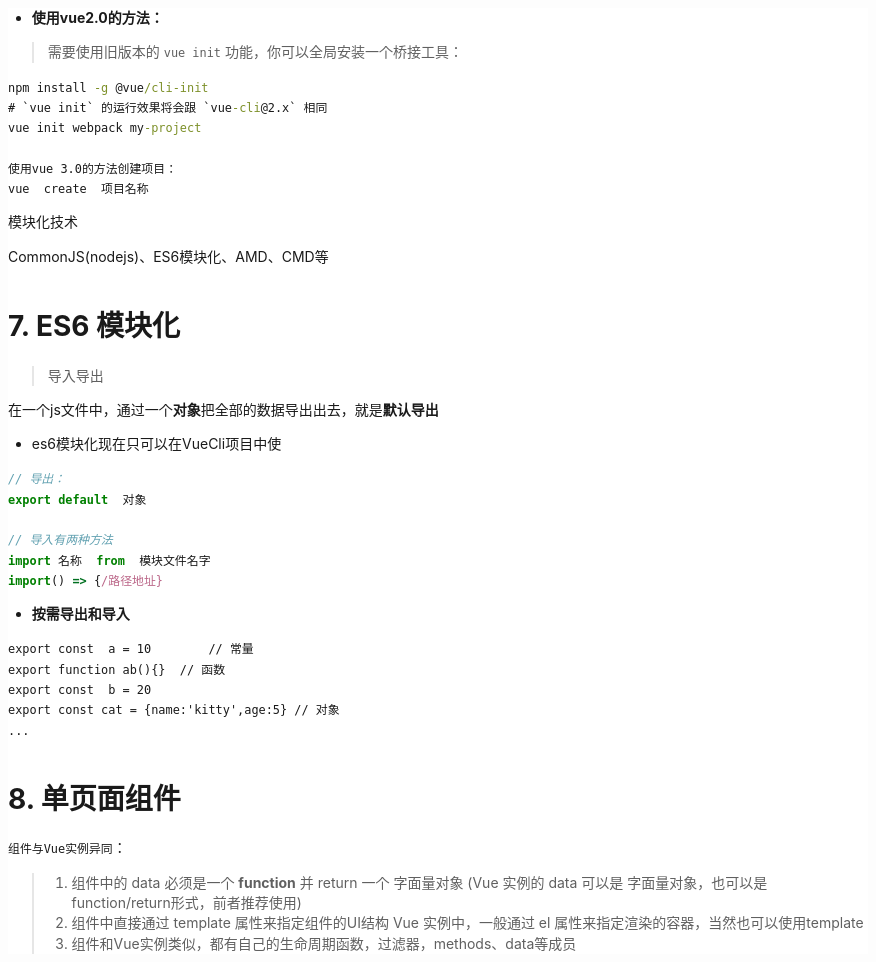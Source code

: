 

- **使用vue2.0的方法：**

>  需要使用旧版本的 `vue init` 功能，你可以全局安装一个桥接工具： 

```cmd
npm install -g @vue/cli-init
# `vue init` 的运行效果将会跟 `vue-cli@2.x` 相同
vue init webpack my-project

使用vue 3.0的方法创建项目：
vue  create  项目名称
```



模块化技术

CommonJS(nodejs)、ES6模块化、AMD、CMD等



# 7. ES6 模块化

> 导入导出

在一个js文件中，通过一个**对象**把全部的数据导出出去，就是**默认导出**

- es6模块化现在只可以在VueCli项目中使

```js
// 导出：
export default  对象

// 导入有两种方法
import 名称  from  模块文件名字
import() => {/路径地址}
```



- **按需导出和导入**

```
export const  a = 10		// 常量
export function ab(){}  // 函数
export const  b = 20
export const cat = {name:'kitty',age:5} // 对象
...
```





# 8. 单页面组件

`组件与Vue实例异同`：

> 1. 组件中的 data 必须是一个 **function** 并 return 一个 字面量对象
>    (Vue 实例的 data 可以是 字面量对象，也可以是 function/return形式，前者推荐使用)
> 2. 组件中直接通过 template 属性来指定组件的UI结构
>    Vue 实例中，一般通过 el 属性来指定渲染的容器，当然也可以使用template
> 3. 组件和Vue实例类似，都有自己的生命周期函数，过滤器，methods、data等成员
